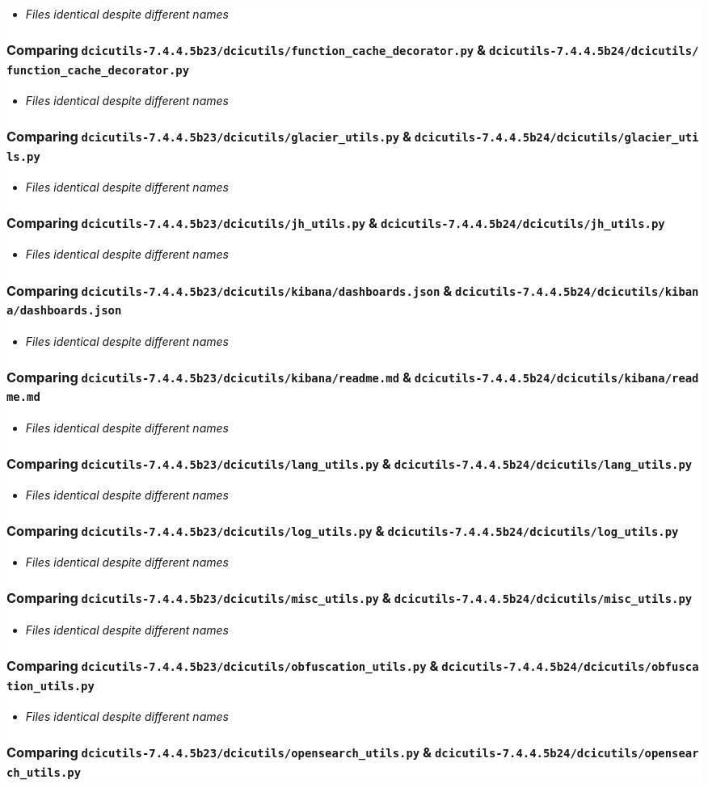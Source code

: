  * *Files identical despite different names*

### Comparing `dcicutils-7.4.4.5b23/dcicutils/function_cache_decorator.py` & `dcicutils-7.4.4.5b24/dcicutils/function_cache_decorator.py`

 * *Files identical despite different names*

### Comparing `dcicutils-7.4.4.5b23/dcicutils/glacier_utils.py` & `dcicutils-7.4.4.5b24/dcicutils/glacier_utils.py`

 * *Files identical despite different names*

### Comparing `dcicutils-7.4.4.5b23/dcicutils/jh_utils.py` & `dcicutils-7.4.4.5b24/dcicutils/jh_utils.py`

 * *Files identical despite different names*

### Comparing `dcicutils-7.4.4.5b23/dcicutils/kibana/dashboards.json` & `dcicutils-7.4.4.5b24/dcicutils/kibana/dashboards.json`

 * *Files identical despite different names*

### Comparing `dcicutils-7.4.4.5b23/dcicutils/kibana/readme.md` & `dcicutils-7.4.4.5b24/dcicutils/kibana/readme.md`

 * *Files identical despite different names*

### Comparing `dcicutils-7.4.4.5b23/dcicutils/lang_utils.py` & `dcicutils-7.4.4.5b24/dcicutils/lang_utils.py`

 * *Files identical despite different names*

### Comparing `dcicutils-7.4.4.5b23/dcicutils/log_utils.py` & `dcicutils-7.4.4.5b24/dcicutils/log_utils.py`

 * *Files identical despite different names*

### Comparing `dcicutils-7.4.4.5b23/dcicutils/misc_utils.py` & `dcicutils-7.4.4.5b24/dcicutils/misc_utils.py`

 * *Files identical despite different names*

### Comparing `dcicutils-7.4.4.5b23/dcicutils/obfuscation_utils.py` & `dcicutils-7.4.4.5b24/dcicutils/obfuscation_utils.py`

 * *Files identical despite different names*

### Comparing `dcicutils-7.4.4.5b23/dcicutils/opensearch_utils.py` & `dcicutils-7.4.4.5b24/dcicutils/opensearch_utils.py`
